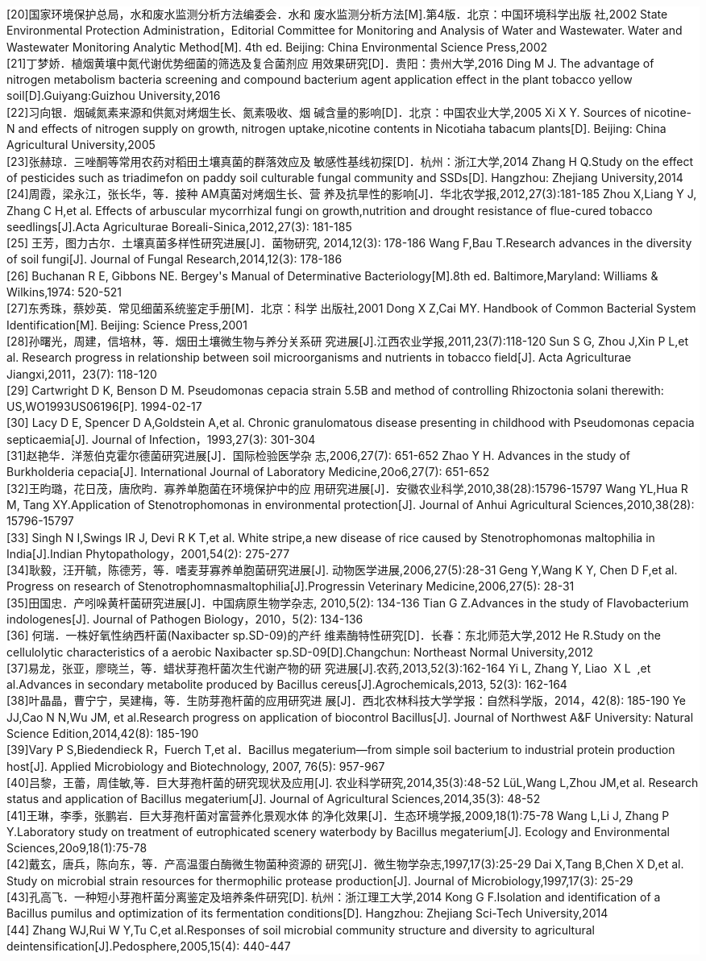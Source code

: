 [20]国家环境保护总局，水和废水监测分析方法编委会．水和 废水监测分析方法[M].第4版．北京：中国环境科学出版 社,2002 State Environmental Protection Administration，Editorial Committee for Monitoring and Analysis of Water and Wastewater. Water and Wastewater Monitoring Analytic Method[M]. 4th ed. Beijing: China Environmental Science Press,2002   
[21]丁梦娇．植烟黄壤中氮代谢优势细菌的筛选及复合菌剂应 用效果研究[D]．贵阳：贵州大学,2016 Ding M J. The advantage of nitrogen metabolism bacteria screening and compound bacterium agent application effect in the plant tobacco yellow soil[D].Guiyang:Guizhou University,2016   
[22]习向银．烟碱氮素来源和供氮对烤烟生长、氮素吸收、烟 碱含量的影响[D]．北京：中国农业大学,2005 Xi X Y. Sources of nicotine-N and effects of nitrogen supply on growth, nitrogen uptake,nicotine contents in Nicotiaha tabacum plants[D]. Beijing: China Agricultural University,2005   
[23]张赫琼．三唑酮等常用农药对稻田土壤真菌的群落效应及 敏感性基线初探[D]．杭州：浙江大学,2014 Zhang H Q.Study on the effect of pesticides such as triadimefon on paddy soil culturable fungal community and SSDs[D]. Hangzhou: Zhejiang University,2014   
[24]周霞，梁永江，张长华，等．接种 AM真菌对烤烟生长、营 养及抗旱性的影响[J]．华北农学报,2012,27(3):181-185 Zhou X,Liang Y J, Zhang C H,et al. Effects of arbuscular mycorrhizal fungi on growth,nutrition and drought resistance of flue-cured tobacco seedlings[J].Acta Agriculturae Boreali-Sinica,2012,27(3): 181-185   
[25] 王芳，图力古尔．土壤真菌多样性研究进展[J]．菌物研究, 2014,12(3): 178-186 Wang F,Bau T.Research advances in the diversity of soil fungi[J]. Journal of Fungal Research,2014,12(3): 178-186   
[26] Buchanan R E, Gibbons NE. Bergey's Manual of Determinative Bacteriology[M].8th ed. Baltimore,Maryland: Williams & Wilkins,1974: 520-521   
[27]东秀珠，蔡妙英．常见细菌系统鉴定手册[M]．北京：科学 出版社,2001 Dong X Z,Cai MY. Handbook of Common Bacterial System Identification[M]. Beijing: Science Press,2001   
[28]孙曙光，周建，信培林，等．烟田土壤微生物与养分关系研 究进展[J].江西农业学报,2011,23(7):118-120 Sun S G, Zhou J,Xin P L,et al. Research progress in relationship between soil microorganisms and nutrients in tobacco field[J]. Acta Agriculturae Jiangxi,2011，23(7): 118-120   
[29] Cartwright D K, Benson D M. Pseudomonas cepacia strain 5.5B and method of controlling Rhizoctonia solani therewith: US,WO1993US06196[P]. 1994-02-17   
[30] Lacy D E, Spencer D A,Goldstein A,et al. Chronic granulomatous disease presenting in childhood with Pseudomonas cepacia septicaemia[J]. Journal of Infection，1993,27(3): 301-304   
[31]赵艳华．洋葱伯克霍尔德菌研究进展[J]．国际检验医学杂 志,2006,27(7): 651-652 Zhao Y H. Advances in the study of Burkholderia cepacia[J]. International Journal of Laboratory Medicine,20o6,27(7): 651-652   
[32]王昀璐，花日茂，唐欣昀．寡养单胞菌在环境保护中的应 用研究进展[J]．安徽农业科学,2010,38(28):15796-15797 Wang YL,Hua R M, Tang XY.Application of Stenotrophomonas in environmental protection[J]. Journal of Anhui Agricultural Sciences,2010,38(28): 15796-15797   
[33] Singh N I,Swings IR J, Devi R K T,et al. White stripe,a new disease of rice caused by Stenotrophomonas maltophilia in India[J].Indian Phytopathology，2001,54(2): 275-277   
[34]耿毅，汪开毓，陈德芳，等．嗜麦芽寡养单胞菌研究进展[J]. 动物医学进展,2006,27(5):28-31 Geng Y,Wang K Y, Chen D F,et al. Progress on research of Stenotrophomnasmaltophilia[J].Progressin Veterinary Medicine,2006,27(5): 28-31   
[35]田国忠．产吲哚黄杆菌研究进展[J]．中国病原生物学杂志, 2010,5(2): 134-136 Tian G Z.Advances in the study of Flavobacterium indologenes[J]. Journal of Pathogen Biology，2010，5(2): 134-136   
[36] 何瑞．一株好氧性纳西杆菌(Naxibacter sp.SD-09)的产纤 维素酶特性研究[D]．长春：东北师范大学,2012 He R.Study on the cellulolytic characteristics of a aerobic Naxibacter sp.SD-09[D].Changchun: Northeast Normal University,2012   
[37]易龙，张亚，廖晓兰，等．蜡状芽孢杆菌次生代谢产物的研 究进展[J].农药,2013,52(3):162-164 Yi L, Zhang Y, Liao $\mathrm { ~ X ~ L ~ }$ ,et al.Advances in secondary metabolite produced by Bacillus cereus[J].Agrochemicals,2013, 52(3): 162-164   
[38]叶晶晶，曹宁宁，吴建梅，等．生防芽孢杆菌的应用研究进 展[J]．西北农林科技大学学报：自然科学版，2014，42(8): 185-190 Ye JJ,Cao N N,Wu JM, et al.Research progress on application of biocontrol Bacillus[J]. Journal of Northwest A&F University: Natural Science Edition,2014,42(8): 185-190   
[39]Vary P S,Biedendieck R，Fuerch T,et al．Bacillus megaterium—from simple soil bacterium to industrial protein production host[J]. Applied Microbiology and Biotechnology, 2007, 76(5): 957-967   
[40]吕黎，王蕾，周佳敏,等．巨大芽孢杆菌的研究现状及应用[J]. 农业科学研究,2014,35(3):48-52 LüL,Wang L,Zhou JM,et al. Research status and application of Bacillus megaterium[J]. Journal of Agricultural Sciences,2014,35(3): 48-52   
[41]王琳，李季，张鹏岩．巨大芽孢杆菌对富营养化景观水体 的净化效果[J]．生态环境学报,2009,18(1):75-78 Wang L,Li J, Zhang P Y.Laboratory study on treatment of eutrophicated scenery waterbody by Bacillus megaterium[J]. Ecology and Environmental Sciences,20o9,18(1):75-78   
[42]戴玄，唐兵，陈向东，等．产高温蛋白酶微生物菌种资源的 研究[J]．微生物学杂志,1997,17(3):25-29 Dai X,Tang B,Chen X D,et al. Study on microbial strain resources for thermophilic protease production[J]. Journal of Microbiology,1997,17(3): 25-29   
[43]孔高飞．一种短小芽孢杆菌分离鉴定及培养条件研究[D]. 杭州：浙江理工大学,2014 Kong G F.Isolation and identification of a Bacillus pumilus and optimization of its fermentation conditions[D]. Hangzhou: Zhejiang Sci-Tech University,2014   
[44] Zhang WJ,Rui W Y,Tu C,et al.Responses of soil microbial community structure and diversity to agricultural deintensification[J].Pedosphere,2005,15(4): 440-447   